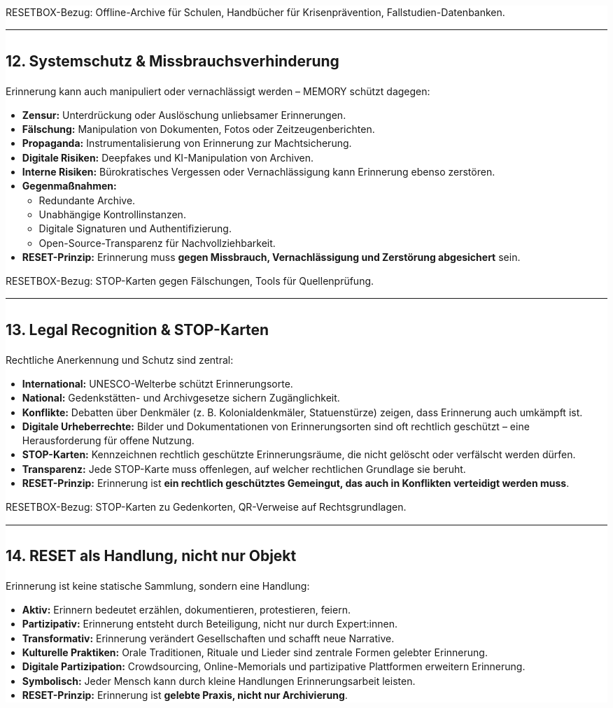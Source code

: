 RESETBOX-Bezug: Offline-Archive für Schulen, Handbücher für Krisenprävention, Fallstudien-Datenbanken.  

---

## 12. Systemschutz & Missbrauchsverhinderung

Erinnerung kann auch manipuliert oder vernachlässigt werden – MEMORY schützt dagegen:  

- **Zensur:** Unterdrückung oder Auslöschung unliebsamer Erinnerungen.  
- **Fälschung:** Manipulation von Dokumenten, Fotos oder Zeitzeugenberichten.  
- **Propaganda:** Instrumentalisierung von Erinnerung zur Machtsicherung.  
- **Digitale Risiken:** Deepfakes und KI-Manipulation von Archiven.  
- **Interne Risiken:** Bürokratisches Vergessen oder Vernachlässigung kann Erinnerung ebenso zerstören.  
- **Gegenmaßnahmen:**  
  - Redundante Archive.  
  - Unabhängige Kontrollinstanzen.  
  - Digitale Signaturen und Authentifizierung.  
  - Open-Source-Transparenz für Nachvollziehbarkeit.  
- **RESET-Prinzip:** Erinnerung muss **gegen Missbrauch, Vernachlässigung und Zerstörung abgesichert** sein.  

RESETBOX-Bezug: STOP-Karten gegen Fälschungen, Tools für Quellenprüfung.  

---

## 13. Legal Recognition & STOP-Karten

Rechtliche Anerkennung und Schutz sind zentral:  

- **International:** UNESCO-Welterbe schützt Erinnerungsorte.  
- **National:** Gedenkstätten- und Archivgesetze sichern Zugänglichkeit.  
- **Konflikte:** Debatten über Denkmäler (z. B. Kolonialdenkmäler, Statuenstürze) zeigen, dass Erinnerung auch umkämpft ist.  
- **Digitale Urheberrechte:** Bilder und Dokumentationen von Erinnerungsorten sind oft rechtlich geschützt – eine Herausforderung für offene Nutzung.  
- **STOP-Karten:** Kennzeichnen rechtlich geschützte Erinnerungsräume, die nicht gelöscht oder verfälscht werden dürfen.  
- **Transparenz:** Jede STOP-Karte muss offenlegen, auf welcher rechtlichen Grundlage sie beruht.  
- **RESET-Prinzip:** Erinnerung ist **ein rechtlich geschütztes Gemeingut, das auch in Konflikten verteidigt werden muss**.  

RESETBOX-Bezug: STOP-Karten zu Gedenkorten, QR-Verweise auf Rechtsgrundlagen.  

---

## 14. RESET als Handlung, nicht nur Objekt

Erinnerung ist keine statische Sammlung, sondern eine Handlung:  

- **Aktiv:** Erinnern bedeutet erzählen, dokumentieren, protestieren, feiern.  
- **Partizipativ:** Erinnerung entsteht durch Beteiligung, nicht nur durch Expert:innen.  
- **Transformativ:** Erinnerung verändert Gesellschaften und schafft neue Narrative.  
- **Kulturelle Praktiken:** Orale Traditionen, Rituale und Lieder sind zentrale Formen gelebter Erinnerung.  
- **Digitale Partizipation:** Crowdsourcing, Online-Memorials und partizipative Plattformen erweitern Erinnerung.  
- **Symbolisch:** Jeder Mensch kann durch kleine Handlungen Erinnerungsarbeit leisten.  
- **RESET-Prinzip:** Erinnerung ist **gelebte Praxis, nicht nur Archivierung**.  
